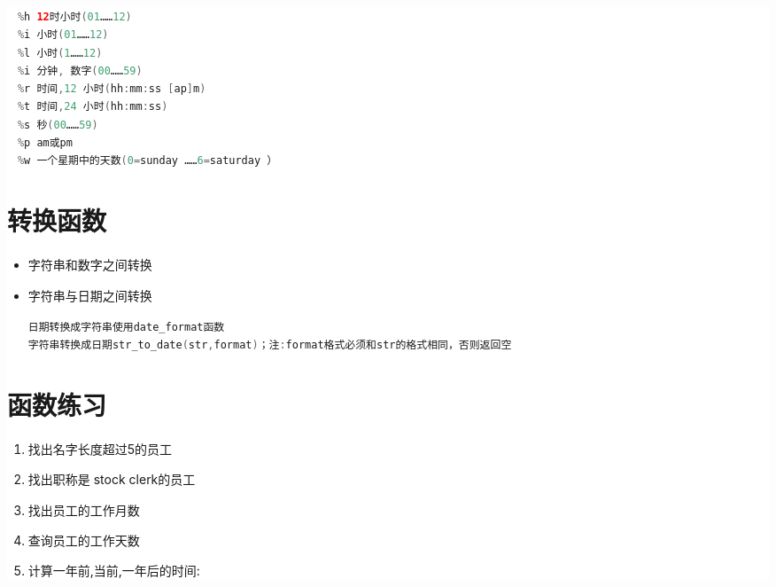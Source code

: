 ~~~java
　%h 12时小时(01……12)    
　%i 小时(01……12)    
　%l 小时(1……12)    
　%i 分钟, 数字(00……59)    
　%r 时间,12 小时(hh:mm:ss [ap]m)    
　%t 时间,24 小时(hh:mm:ss)    
　%s 秒(00……59)       
　%p am或pm    
　%w 一个星期中的天数(0=sunday ……6=saturday ）                
~~~

~~~sql

~~~



# 转换函数

* 字符串和数字之间转换

  ~~~sql
  
  ~~~
  
* 字符串与日期之间转换

  ~~~java
  日期转换成字符串使用date_format函数
  字符串转换成日期str_to_date(str,format)；注:format格式必须和str的格式相同，否则返回空
  
  ~~~
# 函数练习

1. 找出名字长度超过5的员工

2. 找出职称是 stock clerk的员工

   ~~~sql
   
   ~~~

3. 找出员工的工作月数

   ~~~sql
   
   ~~~

4. 查询员工的工作天数

   ~~~sql
   
   ~~~

   

5. 计算一年前,当前,一年后的时间:
